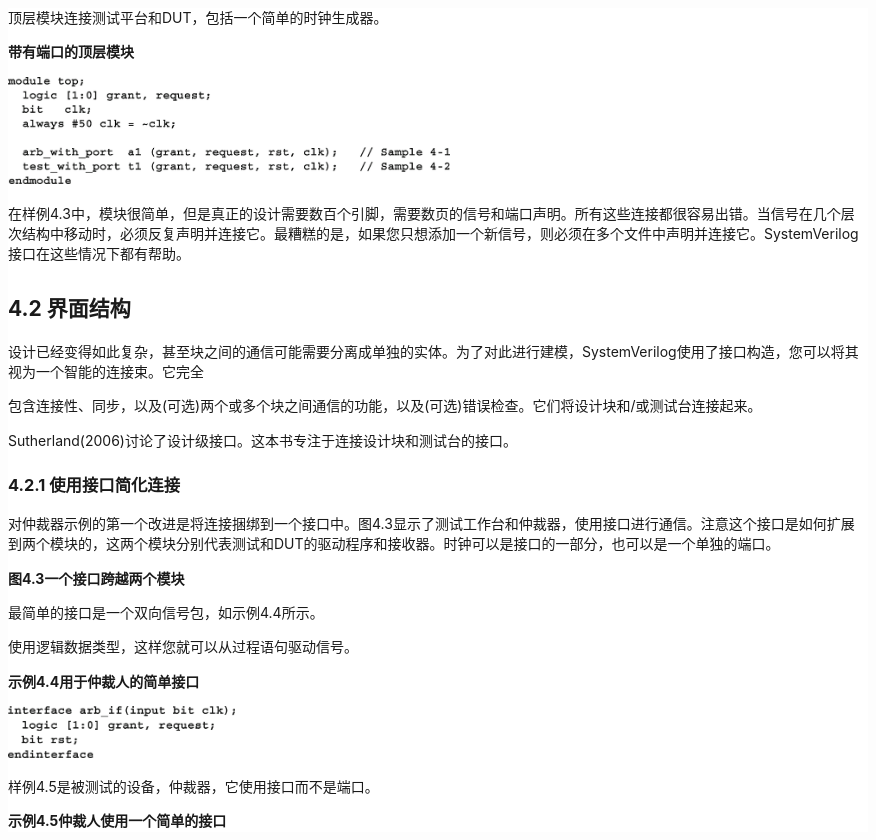 顶层模块连接测试平台和DUT，包括一个简单的时钟生成器。

**带有端口的顶层模块**

<img src="..\media\ch4_image3.png" style="width:4.60667in;height:1.12333in" />

在样例4.3中，模块很简单，但是真正的设计需要数百个引脚，需要数页的信号和端口声明。所有这些连接都很容易出错。当信号在几个层次结构中移动时，必须反复声明并连接它。最糟糕的是，如果您只想添加一个新信号，则必须在多个文件中声明并连接它。SystemVerilog接口在这些情况下都有帮助。

## 4.2 界面结构

设计已经变得如此复杂，甚至块之间的通信可能需要分离成单独的实体。为了对此进行建模，SystemVerilog使用了接口构造，您可以将其视为一个智能的连接束。它完全

包含连接性、同步，以及(可选)两个或多个块之间通信的功能，以及(可选)错误检查。它们将设计块和/或测试台连接起来。

Sutherland(2006)讨论了设计级接口。这本书专注于连接设计块和测试台的接口。

### 4.2.1 使用接口简化连接

对仲裁器示例的第一个改进是将连接捆绑到一个接口中。图4.3显示了测试工作台和仲裁器，使用接口进行通信。注意这个接口是如何扩展到两个模块的，这两个模块分别代表测试和DUT的驱动程序和接收器。时钟可以是接口的一部分，也可以是一个单独的端口。

**图4.3一个接口跨越两个模块**

最简单的接口是一个双向信号包，如示例4.4所示。

使用逻辑数据类型，这样您就可以从过程语句驱动信号。

**示例4.4用于仲裁人的简单接口**

<img src="..\media\ch4_image4.png" style="width:2.3625in;height:0.54in" />

样例4.5是被测试的设备，仲裁器，它使用接口而不是端口。

**示例4.5仲裁人使用一个简单的接口**
